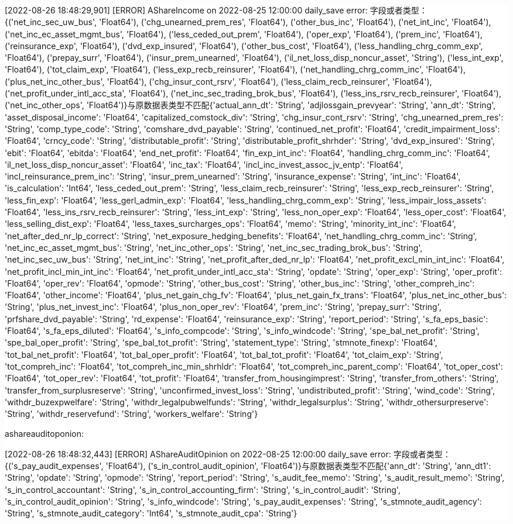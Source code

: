 [2022-08-26 18:48:29,901] [ERROR] AShareIncome on 2022-08-25 12:00:00 daily_save error: 字段或者类型：{('net_inc_sec_uw_bus', 'Float64'), ('chg_unearned_prem_res', 'Float64'), ('other_bus_inc', 'Float64'), ('net_int_inc', 'Float64'), ('net_inc_ec_asset_mgmt_bus', 'Float64'), ('less_ceded_out_prem', 'Float64'), ('oper_exp', 'Float64'), ('prem_inc', 'Float64'), ('reinsurance_exp', 'Float64'), ('dvd_exp_insured', 'Float64'), ('other_bus_cost', 'Float64'), ('less_handling_chrg_comm_exp', 'Float64'), ('prepay_surr', 'Float64'), ('insur_prem_unearned', 'Float64'), ('il_net_loss_disp_noncur_asset', 'String'), ('less_int_exp', 'Float64'), ('tot_claim_exp', 'Float64'), ('less_exp_recb_reinsurer', 'Float64'), ('net_handling_chrg_comm_inc', 'Float64'), ('plus_net_inc_other_bus', 'Float64'), ('chg_insur_cont_rsrv', 'Float64'), ('less_claim_recb_reinsurer', 'Float64'), ('net_profit_under_intl_acc_sta', 'Float64'), ('net_inc_sec_trading_brok_bus', 'Float64'), ('less_ins_rsrv_recb_reinsurer', 'Float64'), ('net_inc_other_ops', 'Float64')}与原数据表类型不匹配{'actual_ann_dt': 'String', 'adjlossgain_prevyear': 'String', 'ann_dt': 'String', 'asset_disposal_income': 'Float64', 'capitalized_comstock_div': 'String', 'chg_insur_cont_rsrv': 'String', 'chg_unearned_prem_res': 'String', 'comp_type_code': 'String', 'comshare_dvd_payable': 'String', 'continued_net_profit': 'Float64', 'credit_impairment_loss': 'Float64', 'crncy_code': 'String', 'distributable_profit': 'String', 'distributable_profit_shrhder': 'String', 'dvd_exp_insured': 'String', 'ebit': 'Float64', 'ebitda': 'Float64', 'end_net_profit': 'Float64', 'fin_exp_int_inc': 'Float64', 'handling_chrg_comm_inc': 'Float64', 'il_net_loss_disp_noncur_asset': 'Float64', 'inc_tax': 'Float64', 'incl_inc_invest_assoc_jv_entp': 'Float64', 'incl_reinsurance_prem_inc': 'String', 'insur_prem_unearned': 'String', 'insurance_expense': 'String', 'int_inc': 'Float64', 'is_calculation': 'Int64', 'less_ceded_out_prem': 'String', 'less_claim_recb_reinsurer': 'String', 'less_exp_recb_reinsurer': 'String', 'less_fin_exp': 'Float64', 'less_gerl_admin_exp': 'Float64', 'less_handling_chrg_comm_exp': 'String', 'less_impair_loss_assets': 'Float64', 'less_ins_rsrv_recb_reinsurer': 'String', 'less_int_exp': 'String', 'less_non_oper_exp': 'Float64', 'less_oper_cost': 'Float64', 'less_selling_dist_exp': 'Float64', 'less_taxes_surcharges_ops': 'Float64', 'memo': 'String', 'minority_int_inc': 'Float64', 'net_after_ded_nr_lp_correct': 'String', 'net_exposure_hedging_benefits': 'Float64', 'net_handling_chrg_comm_inc': 'String', 'net_inc_ec_asset_mgmt_bus': 'String', 'net_inc_other_ops': 'String', 'net_inc_sec_trading_brok_bus': 'String', 'net_inc_sec_uw_bus': 'String', 'net_int_inc': 'String', 'net_profit_after_ded_nr_lp': 'Float64', 'net_profit_excl_min_int_inc': 'Float64', 'net_profit_incl_min_int_inc': 'Float64', 'net_profit_under_intl_acc_sta': 'String', 'opdate': 'String', 'oper_exp': 'String', 'oper_profit': 'Float64', 'oper_rev': 'Float64', 'opmode': 'String', 'other_bus_cost': 'String', 'other_bus_inc': 'String', 'other_compreh_inc': 'Float64', 'other_income': 'Float64', 'plus_net_gain_chg_fv': 'Float64', 'plus_net_gain_fx_trans': 'Float64', 'plus_net_inc_other_bus': 'String', 'plus_net_invest_inc': 'Float64', 'plus_non_oper_rev': 'Float64', 'prem_inc': 'String', 'prepay_surr': 'String', 'prfshare_dvd_payable': 'String', 'rd_expense': 'Float64', 'reinsurance_exp': 'String', 'report_period': 'String', 's_fa_eps_basic': 'Float64', 's_fa_eps_diluted': 'Float64', 's_info_compcode': 'String', 's_info_windcode': 'String', 'spe_bal_net_profit': 'String', 'spe_bal_oper_profit': 'String', 'spe_bal_tot_profit': 'String', 'statement_type': 'String', 'stmnote_finexp': 'Float64', 'tot_bal_net_profit': 'Float64', 'tot_bal_oper_profit': 'Float64', 'tot_bal_tot_profit': 'Float64', 'tot_claim_exp': 'String', 'tot_compreh_inc': 'Float64', 'tot_compreh_inc_min_shrhldr': 'Float64', 'tot_compreh_inc_parent_comp': 'Float64', 'tot_oper_cost': 'Float64', 'tot_oper_rev': 'Float64', 'tot_profit': 'Float64', 'transfer_from_housingimprest': 'String', 'transfer_from_others': 'String', 'transfer_from_surplusreserve': 'String', 'unconfirmed_invest_loss': 'String', 'undistributed_profit': 'String', 'wind_code': 'String', 'withdr_buzexpwelfare': 'String', 'withdr_legalpubwelfunds': 'String', 'withdr_legalsurplus': 'String', 'withdr_othersurpreserve': 'String', 'withdr_reservefund': 'String', 'workers_welfare': 'String'}



ashareauditoponion:

[2022-08-26 18:48:32,443] [ERROR] AShareAuditOpinion on 2022-08-25 12:00:00 daily_save error: 字段或者类型：{('s_pay_audit_expenses', 'Float64'), ('s_in_control_audit_opinion', 'Float64')}与原数据表类型不匹配{'ann_dt': 'String', 'ann_dt1': 'String', 'opdate': 'String', 'opmode': 'String', 'report_period': 'String', 's_audit_fee_memo': 'String', 's_audit_result_memo': 'String', 's_in_control_accountant': 'String', 's_in_control_accounting_firm': 'String', 's_in_control_audit': 'String', 's_in_control_audit_opinion': 'String', 's_info_windcode': 'String', 's_pay_audit_expenses': 'String', 's_stmnote_audit_agency': 'String', 's_stmnote_audit_category': 'Int64', 's_stmnote_audit_cpa': 'String'}
